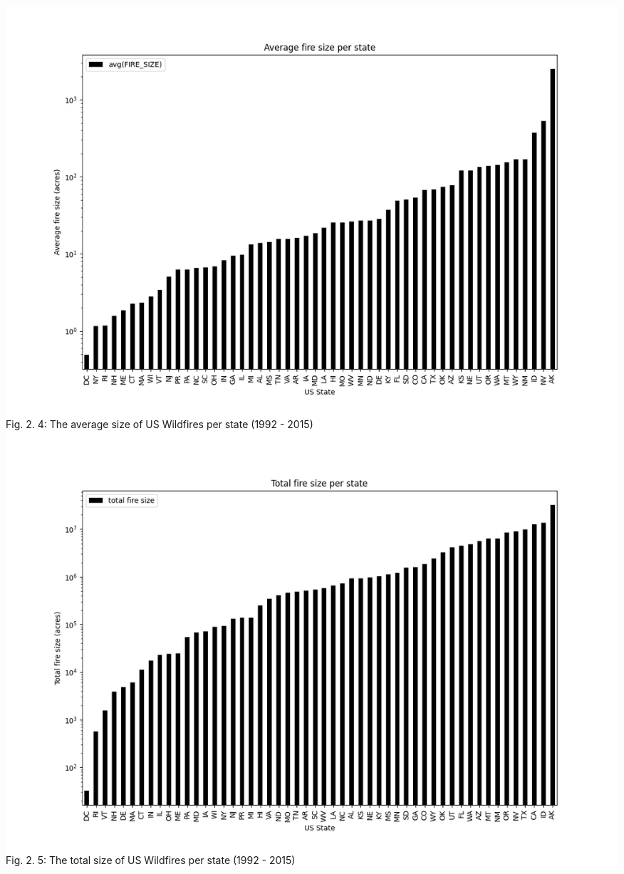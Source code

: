 ![](https://github.com/DanialArab/Geospatial_Data_Science/blob/main/My%20GIS%20Projects/plots/Average_fire_size_per_US_state.png)
Fig. 2. 4: The average size of US Wildfires per state (1992 - 2015)

![](https://github.com/DanialArab/Geospatial_Data_Science/blob/main/My%20GIS%20Projects/plots/Total_fire_size_per_US_state.png)
Fig. 2. 5: The total size of US Wildfires per state (1992 - 2015)
